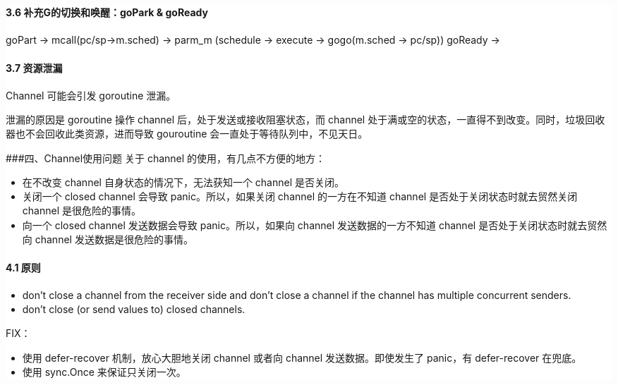 ```golang
```

#### 3.6 补充G的切换和唤醒：goPark & goReady
goPart -> mcall(pc/sp->m.sched) -> parm_m (schedule -> execute -> gogo(m.sched -> pc/sp))
goReady -> 


#### 3.7 资源泄漏

Channel 可能会引发 goroutine 泄漏。

泄漏的原因是 goroutine 操作 channel 后，处于发送或接收阻塞状态，而 channel 处于满或空的状态，一直得不到改变。同时，垃圾回收器也不会回收此类资源，进而导致 gouroutine 会一直处于等待队列中，不见天日。

###四、Channel使用问题
关于 channel 的使用，有几点不方便的地方：
* 在不改变 channel 自身状态的情况下，无法获知一个 channel 是否关闭。
* 关闭一个 closed channel 会导致 panic。所以，如果关闭 channel 的一方在不知道 channel 是否处于关闭状态时就去贸然关闭 channel 是很危险的事情。
* 向一个 closed channel 发送数据会导致 panic。所以，如果向 channel 发送数据的一方不知道 channel 是否处于关闭状态时就去贸然向 channel 发送数据是很危险的事情。

#### 4.1 原则

* don’t close a channel from the receiver side and don’t close a channel if the channel has multiple concurrent senders.
* don’t close (or send values to) closed channels.

FIX：

* 使用 defer-recover 机制，放心大胆地关闭 channel 或者向 channel 发送数据。即使发生了 panic，有 defer-recover 在兜底。
* 使用 sync.Once 来保证只关闭一次。
